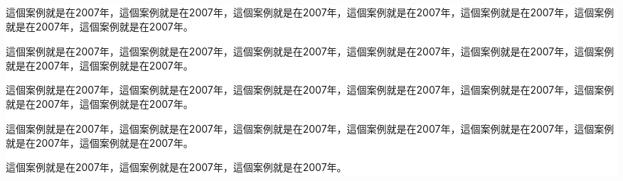 這個案例就是在2007年，這個案例就是在2007年，這個案例就是在2007年，這個案例就是在2007年，這個案例就是在2007年，這個案例就是在2007年，這個案例就是在2007年。

這個案例就是在2007年，這個案例就是在2007年，這個案例就是在2007年，這個案例就是在2007年，這個案例就是在2007年，這個案例就是在2007年，這個案例就是在2007年。

這個案例就是在2007年，這個案例就是在2007年，這個案例就是在2007年，這個案例就是在2007年，這個案例就是在2007年，這個案例就是在2007年，這個案例就是在2007年。

這個案例就是在2007年，這個案例就是在2007年，這個案例就是在2007年，這個案例就是在2007年，這個案例就是在2007年，這個案例就是在2007年，這個案例就是在2007年。

這個案例就是在2007年，這個案例就是在2007年，這個案例就是在2007年。